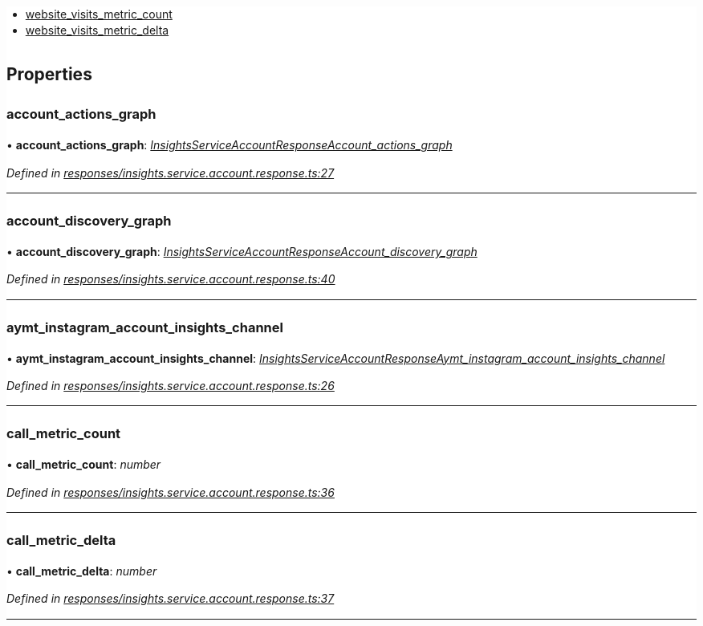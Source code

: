 * [website_visits_metric_count](_responses_insights_service_account_response_.insightsserviceaccountresponseaccount_insights_unit.md#website_visits_metric_count)
* [website_visits_metric_delta](_responses_insights_service_account_response_.insightsserviceaccountresponseaccount_insights_unit.md#website_visits_metric_delta)

## Properties

###  account_actions_graph

• **account_actions_graph**: *[InsightsServiceAccountResponseAccount_actions_graph](_responses_insights_service_account_response_.insightsserviceaccountresponseaccount_actions_graph.md)*

*Defined in [responses/insights.service.account.response.ts:27](https://github.com/dilame/instagram-private-api/blob/e9c516c/src/responses/insights.service.account.response.ts#L27)*

___

###  account_discovery_graph

• **account_discovery_graph**: *[InsightsServiceAccountResponseAccount_discovery_graph](_responses_insights_service_account_response_.insightsserviceaccountresponseaccount_discovery_graph.md)*

*Defined in [responses/insights.service.account.response.ts:40](https://github.com/dilame/instagram-private-api/blob/e9c516c/src/responses/insights.service.account.response.ts#L40)*

___

###  aymt_instagram_account_insights_channel

• **aymt_instagram_account_insights_channel**: *[InsightsServiceAccountResponseAymt_instagram_account_insights_channel](_responses_insights_service_account_response_.insightsserviceaccountresponseaymt_instagram_account_insights_channel.md)*

*Defined in [responses/insights.service.account.response.ts:26](https://github.com/dilame/instagram-private-api/blob/e9c516c/src/responses/insights.service.account.response.ts#L26)*

___

###  call_metric_count

• **call_metric_count**: *number*

*Defined in [responses/insights.service.account.response.ts:36](https://github.com/dilame/instagram-private-api/blob/e9c516c/src/responses/insights.service.account.response.ts#L36)*

___

###  call_metric_delta

• **call_metric_delta**: *number*

*Defined in [responses/insights.service.account.response.ts:37](https://github.com/dilame/instagram-private-api/blob/e9c516c/src/responses/insights.service.account.response.ts#L37)*

___
